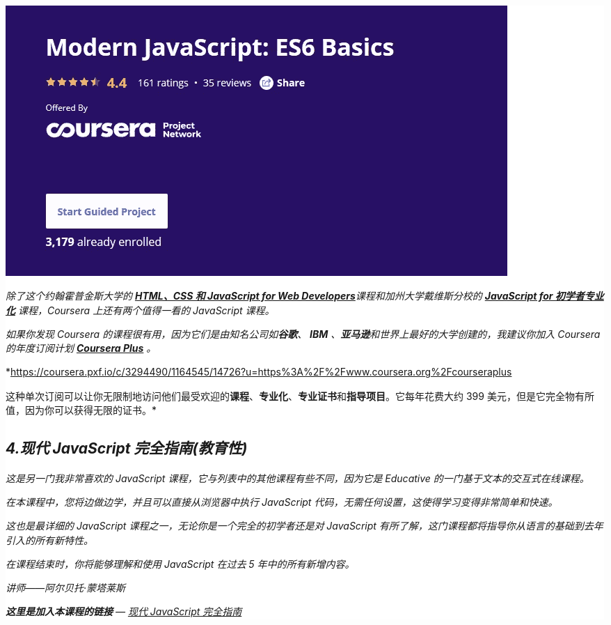 *[![](img/38708edecbda798952a04f95e52846ab.png)](https://coursera.pxf.io/c/3294490/1164545/14726?u=https%3A%2F%2Fwww.coursera.org%2Fprojects%2Fmodern-javascript-es6-basics)*

*除了这个约翰霍普金斯大学的 [**HTML、CSS 和 JavaScript for Web Developers**](https://coursera.pxf.io/c/3294490/1164545/14726?u=https%3A%2F%2Fwww.coursera.org%2Flearn%2Fhtml-css-javascript-for-web-developers)课程和加州大学戴维斯分校的 [**JavaScript for 初学者专业化**](https://coursera.pxf.io/c/3294490/1164545/14726?u=https%3A%2F%2Fwww.coursera.org%2Fspecializations%2Fjavascript-beginner) 课程，Coursera 上还有两个值得一看的 JavaScript 课程。*

*如果你发现 Coursera 的课程很有用，因为它们是由知名公司如**谷歌**、 **IBM** 、**亚马逊**和世界上最好的大学创建的，我建议你加入 Coursera 的年度订阅计划 [**Coursera Plus**](https://click.linksynergy.com/deeplink?id=JVFxdTr9V80&mid=40328&murl=https%3A%2F%2Fwww.coursera.org%2Fcourseraplus) 。*

*<https://coursera.pxf.io/c/3294490/1164545/14726?u=https%3A%2F%2Fwww.coursera.org%2Fcourseraplus>  

这种单次订阅可以让你无限制地访问他们最受欢迎的**课程**、**专业化**、**专业证书**和**指导项目**。它每年花费大约 399 美元，但是它完全物有所值，因为你可以获得无限的证书。* 

## *4.现代 JavaScript 完全指南(教育性)*

*这是另一门我非常喜欢的 JavaScript 课程，它与列表中的其他课程有些不同，因为它是 Educative 的一门基于文本的交互式在线课程。*

*在本课程中，您将边做边学，并且可以直接从浏览器中执行 JavaScript 代码，无需任何设置，这使得学习变得非常简单和快速。*

*这也是最详细的 JavaScript 课程之一，无论你是一个完全的初学者还是对 JavaScript 有所了解，这门课程都将指导你从语言的基础到去年引入的所有新特性。*

*在课程结束时，你将能够理解和使用 JavaScript 在过去 5 年中的所有新增内容。*

*讲师——阿尔贝托·蒙塔莱斯*

***这里是加入本课程的链接** — [现代 JavaScript 完全指南](https://www.educative.io/courses/complete-guide-to-modern-javascript?affiliate_id=5073518643380224)*
